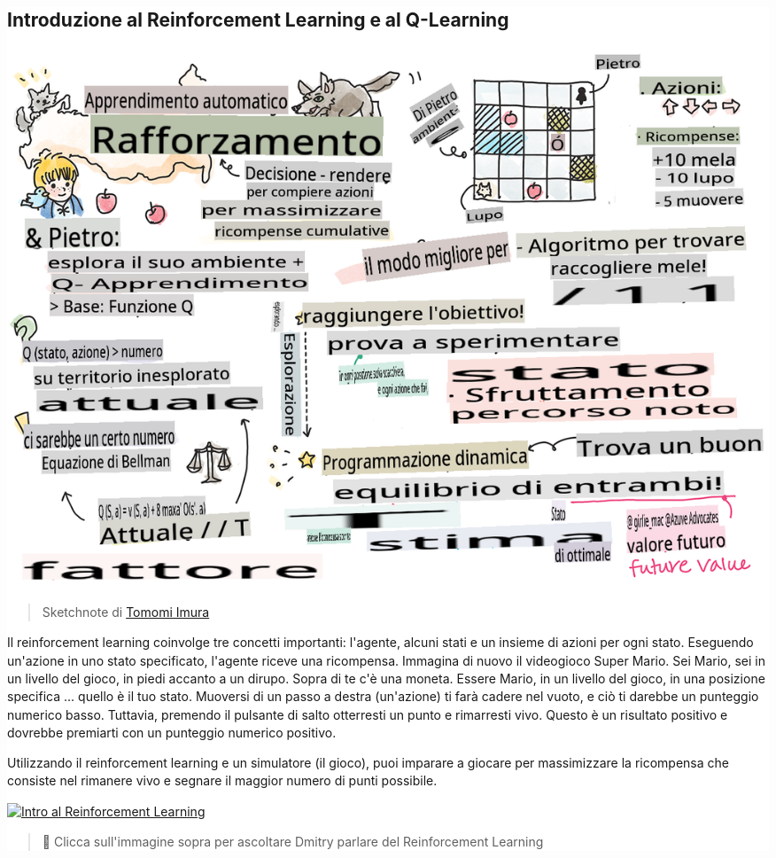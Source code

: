 ## Introduzione al Reinforcement Learning e al Q-Learning

![Riassunto del reinforcement in machine learning in uno sketchnote](../../../../translated_images/ml-reinforcement.94024374d63348dbb3571c343ca7ddabef72adac0b8086d47164b769ba3a8a1d.it.png)
> Sketchnote di [Tomomi Imura](https://www.twitter.com/girlie_mac)

Il reinforcement learning coinvolge tre concetti importanti: l'agente, alcuni stati e un insieme di azioni per ogni stato. Eseguendo un'azione in uno stato specificato, l'agente riceve una ricompensa. Immagina di nuovo il videogioco Super Mario. Sei Mario, sei in un livello del gioco, in piedi accanto a un dirupo. Sopra di te c'è una moneta. Essere Mario, in un livello del gioco, in una posizione specifica ... quello è il tuo stato. Muoversi di un passo a destra (un'azione) ti farà cadere nel vuoto, e ciò ti darebbe un punteggio numerico basso. Tuttavia, premendo il pulsante di salto otterresti un punto e rimarresti vivo. Questo è un risultato positivo e dovrebbe premiarti con un punteggio numerico positivo.

Utilizzando il reinforcement learning e un simulatore (il gioco), puoi imparare a giocare per massimizzare la ricompensa che consiste nel rimanere vivo e segnare il maggior numero di punti possibile.

[![Intro al Reinforcement Learning](https://img.youtube.com/vi/lDq_en8RNOo/0.jpg)](https://www.youtube.com/watch?v=lDq_en8RNOo)

> 🎥 Clicca sull'immagine sopra per ascoltare Dmitry parlare del Reinforcement Learning
